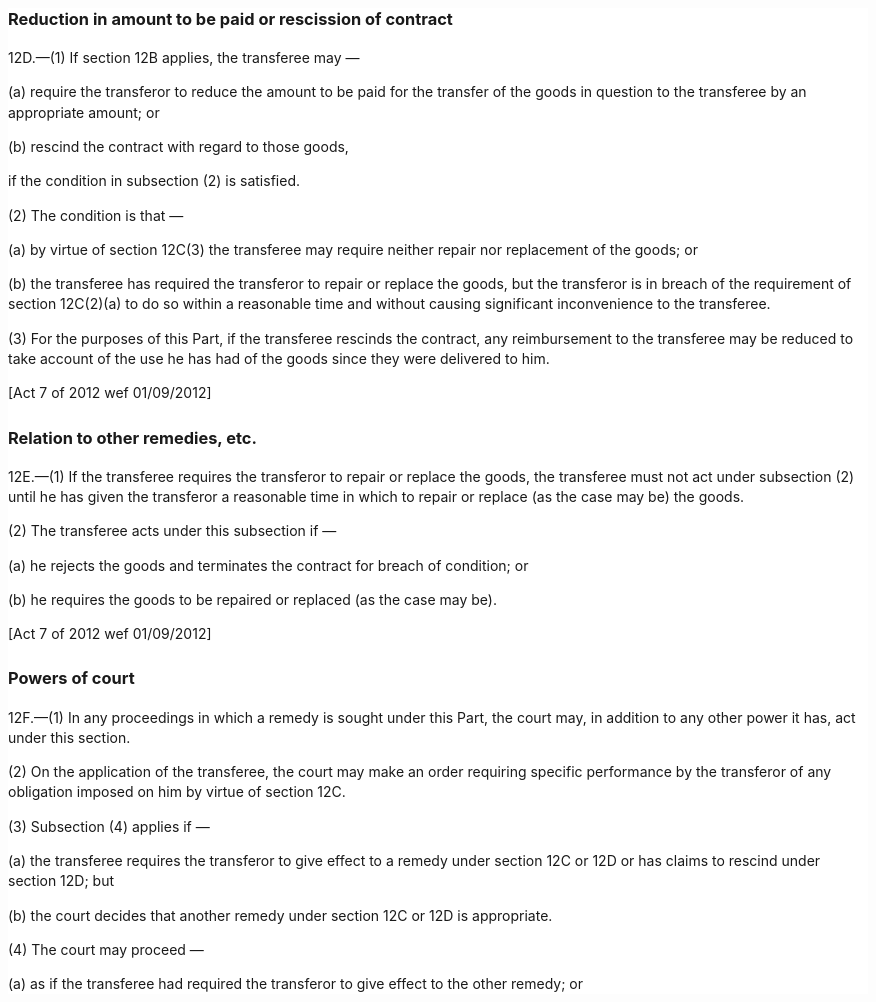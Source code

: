 ### Reduction in amount to be paid or rescission of contract

12D\.—(1) If section 12B applies, the transferee may —

(a) require the transferor to reduce the amount to be paid for the transfer of the goods in question to the transferee by an appropriate amount; or

(b) rescind the contract with regard to those goods,

if the condition in subsection (2) is satisfied.

(2) The condition is that —

(a) by virtue of section 12C(3) the transferee may require neither repair nor replacement of the goods; or

(b) the transferee has required the transferor to repair or replace the goods, but the transferor is in breach of the requirement of section 12C(2)(a) to do so within a reasonable time and without causing significant inconvenience to the transferee.

(3) For the purposes of this Part, if the transferee rescinds the contract, any reimbursement to the transferee may be reduced to take account of the use he has had of the goods since they were delivered to him.

[Act 7 of 2012 wef 01/09/2012]

### Relation to other remedies, etc.

12E\.—(1) If the transferee requires the transferor to repair or replace the goods, the transferee must not act under subsection (2) until he has given the transferor a reasonable time in which to repair or replace (as the case may be) the goods.

(2) The transferee acts under this subsection if —

(a) he rejects the goods and terminates the contract for breach of condition; or

(b) he requires the goods to be repaired or replaced (as the case may be).

[Act 7 of 2012 wef 01/09/2012]

### Powers of court

12F\.—(1) In any proceedings in which a remedy is sought under this Part, the court may, in addition to any other power it has, act under this section.

(2) On the application of the transferee, the court may make an order requiring specific performance by the transferor of any obligation imposed on him by virtue of section 12C.

(3) Subsection (4) applies if —

(a) the transferee requires the transferor to give effect to a remedy under section 12C or 12D or has claims to rescind under section 12D; but

(b) the court decides that another remedy under section 12C or 12D is appropriate.

(4) The court may proceed —

(a) as if the transferee had required the transferor to give effect to the other remedy; or

